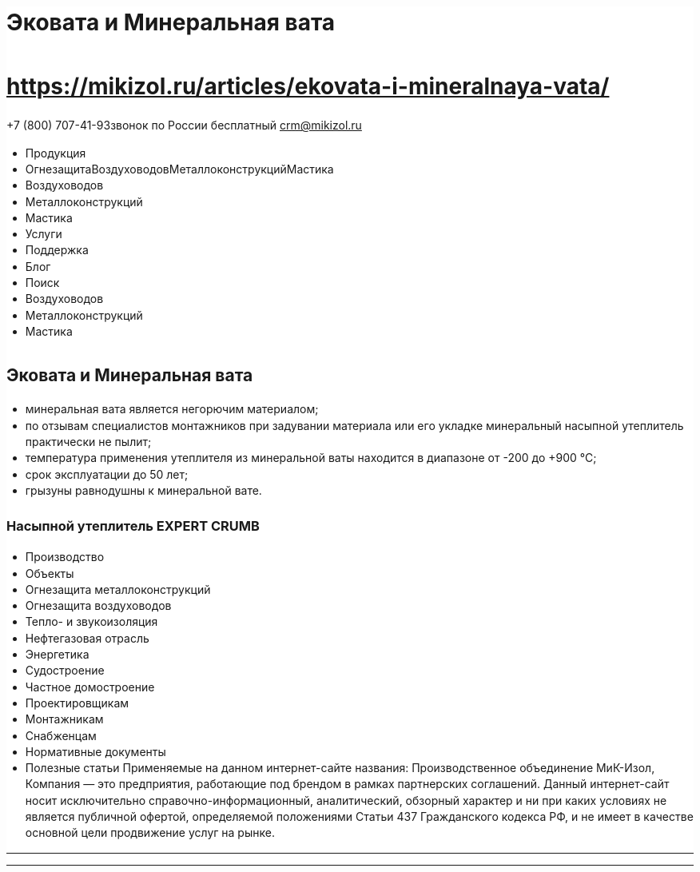 # Эковата и Минеральная вата

# https://mikizol.ru/articles/ekovata-i-mineralnaya-vata/

+7 (800) 707-41-93звонок по России бесплатный
crm@mikizol.ru
- Продукция
- ОгнезащитаВоздуховодовМеталлоконструкцийМастика
- Воздуховодов
- Металлоконструкций
- Мастика
- Услуги
- Поддержка
- Блог
- Поиск
- Воздуховодов
- Металлоконструкций
- Мастика
## Эковата и Минеральная вата
- минеральная вата является негорючим материалом;
- по отзывам специалистов монтажников при задувании материала или его укладке минеральный насыпной утеплитель практически не пылит;
- температура применения утеплителя из минеральной ваты находится в диапазоне от -200 до +900 °С;
- срок эксплуатации до 50 лет;
- грызуны равнодушны к минеральной вате.
### Насыпной утеплитель EXPERT CRUMB
- Производство
- Объекты
- Огнезащита металлоконструкций
- Огнезащита воздуховодов
- Тепло- и звукоизоляция
- Нефтегазовая отрасль
- Энергетика
- Судостроение
- Частное домостроение
- Проектировщикам
- Монтажникам
- Снабженцам
- Нормативные документы
- Полезные статьи
Применяемые на данном интернет-сайте названия: Производственное объединение МиК-Изол, Компания — это предприятия, работающие под брендом в рамках партнерских соглашений. Данный интернет-сайт носит исключительно справочно-информационный, аналитический, обзорный характер и ни при каких условиях не является публичной офертой, определяемой положениями Статьи 437 Гражданского кодекса РФ, и не имеет в качестве основной цели продвижение услуг на рынке.
---

---